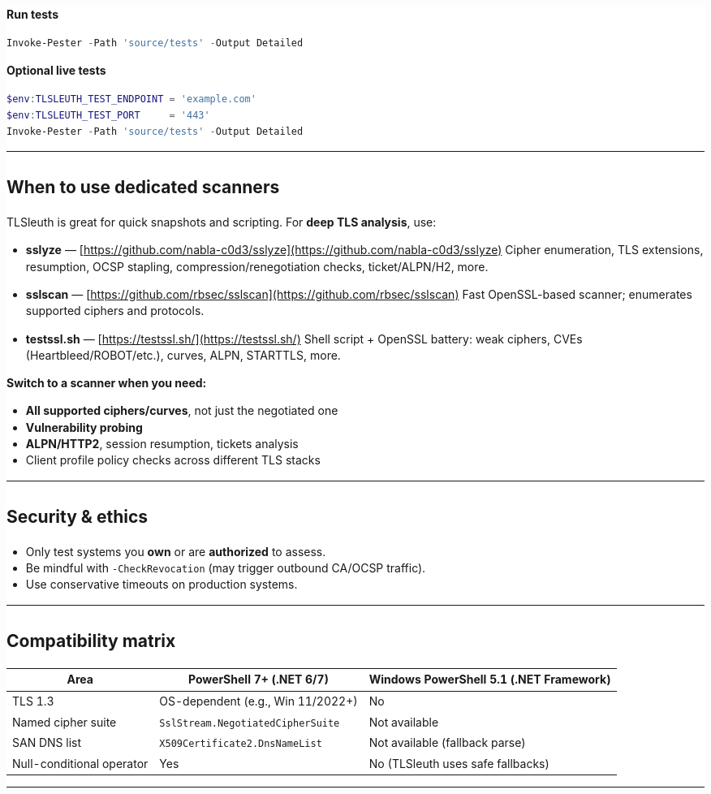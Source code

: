 **Run tests**

```powershell
Invoke-Pester -Path 'source/tests' -Output Detailed
```

**Optional live tests**

```powershell
$env:TLSLEUTH_TEST_ENDPOINT = 'example.com'
$env:TLSLEUTH_TEST_PORT     = '443'
Invoke-Pester -Path 'source/tests' -Output Detailed
```

---

## When to use dedicated scanners

TLSleuth is great for quick snapshots and scripting. For **deep TLS analysis**, use:

* **sslyze** — [https://github.com/nabla-c0d3/sslyze](https://github.com/nabla-c0d3/sslyze)
  Cipher enumeration, TLS extensions, resumption, OCSP stapling, compression/renegotiation checks, ticket/ALPN/H2, more.

* **sslscan** — [https://github.com/rbsec/sslscan](https://github.com/rbsec/sslscan)
  Fast OpenSSL-based scanner; enumerates supported ciphers and protocols.

* **testssl.sh** — [https://testssl.sh/](https://testssl.sh/)
  Shell script + OpenSSL battery: weak ciphers, CVEs (Heartbleed/ROBOT/etc.), curves, ALPN, STARTTLS, more.

**Switch to a scanner when you need:**

* **All supported ciphers/curves**, not just the negotiated one
* **Vulnerability probing**
* **ALPN/HTTP2**, session resumption, tickets analysis
* Client profile policy checks across different TLS stacks

---

## Security & ethics

* Only test systems you **own** or are **authorized** to assess.
* Be mindful with `-CheckRevocation` (may trigger outbound CA/OCSP traffic).
* Use conservative timeouts on production systems.

---

## Compatibility matrix

| Area                      | PowerShell 7+ (.NET 6/7)          | Windows PowerShell 5.1 (.NET Framework) |
| ------------------------- | --------------------------------- | --------------------------------------- |
| TLS 1.3                   | OS-dependent (e.g., Win 11/2022+) | No                                      |
| Named cipher suite        | `SslStream.NegotiatedCipherSuite` | Not available                           |
| SAN DNS list              | `X509Certificate2.DnsNameList`    | Not available (fallback parse)          |
| Null-conditional operator | Yes                               | No (TLSleuth uses safe fallbacks)       |

---